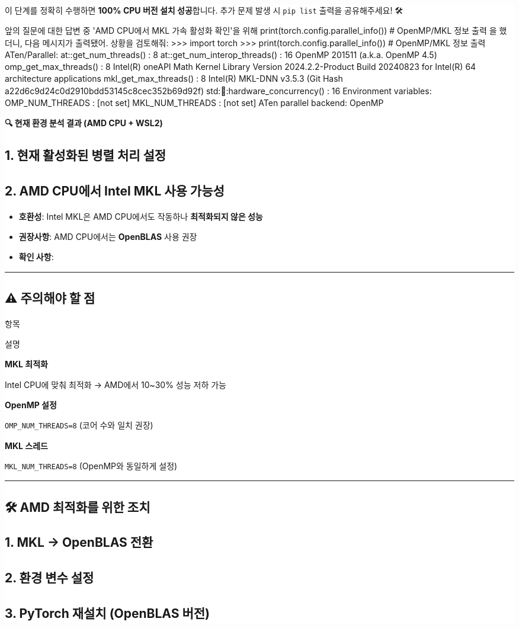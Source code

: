 
이 단계를 정확히 수행하면 **100% CPU 버전 설치 성공**합니다. 추가 문제 발생 시 `pip list` 출력을 공유해주세요! 🛠️

앞의 질문에 대한 답변 중 'AMD CPU에서 MKL 가속 활성화 확인'을 위해 print(torch.config.parallel\_info()) # OpenMP/MKL 정보 출력 을 했더니, 다음 메시지가 출력됐어. 상황을 검토해줘: >>> import torch >>> print(torch.config.parallel\_info()) # OpenMP/MKL 정보 출력 ATen/Parallel: at::get\_num\_threads() : 8 at::get\_num\_interop\_threads() : 16 OpenMP 201511 (a.k.a. OpenMP 4.5) omp\_get\_max\_threads() : 8 Intel(R) oneAPI Math Kernel Library Version 2024.2.2-Product Build 20240823 for Intel(R) 64 architecture applications mkl\_get\_max\_threads() : 8 Intel(R) MKL-DNN v3.5.3 (Git Hash a22d6c9d24c0d2910bdd53145c8cec352b69d92f) std::thread::hardware\_concurrency() : 16 Environment variables: OMP\_NUM\_THREADS : \[not set\] MKL\_NUM\_THREADS : \[not set\] ATen parallel backend: OpenMP

**🔍 현재 환경 분석 결과 (AMD CPU + WSL2)**

## 1\. **현재 활성화된 병렬 처리 설정**

## 2\. **AMD CPU에서 Intel MKL 사용 가능성**

-   **호환성**: Intel MKL은 AMD CPU에서도 작동하나 **최적화되지 않은 성능**
    
-   **권장사항**: AMD CPU에서는 **OpenBLAS** 사용 권장
    
-   **확인 사항**:
    

* * *

## ⚠️ **주의해야 할 점**

항목

설명

**MKL 최적화**

Intel CPU에 맞춰 최적화 → AMD에서 10~30% 성능 저하 가능

**OpenMP 설정**

`OMP_NUM_THREADS=8` (코어 수와 일치 권장)

**MKL 스레드**

`MKL_NUM_THREADS=8` (OpenMP와 동일하게 설정)

* * *

## 🛠️ **AMD 최적화를 위한 조치**

## 1\. **MKL → OpenBLAS 전환**

## 2\. **환경 변수 설정**

## 3\. **PyTorch 재설치 (OpenBLAS 버전)**
